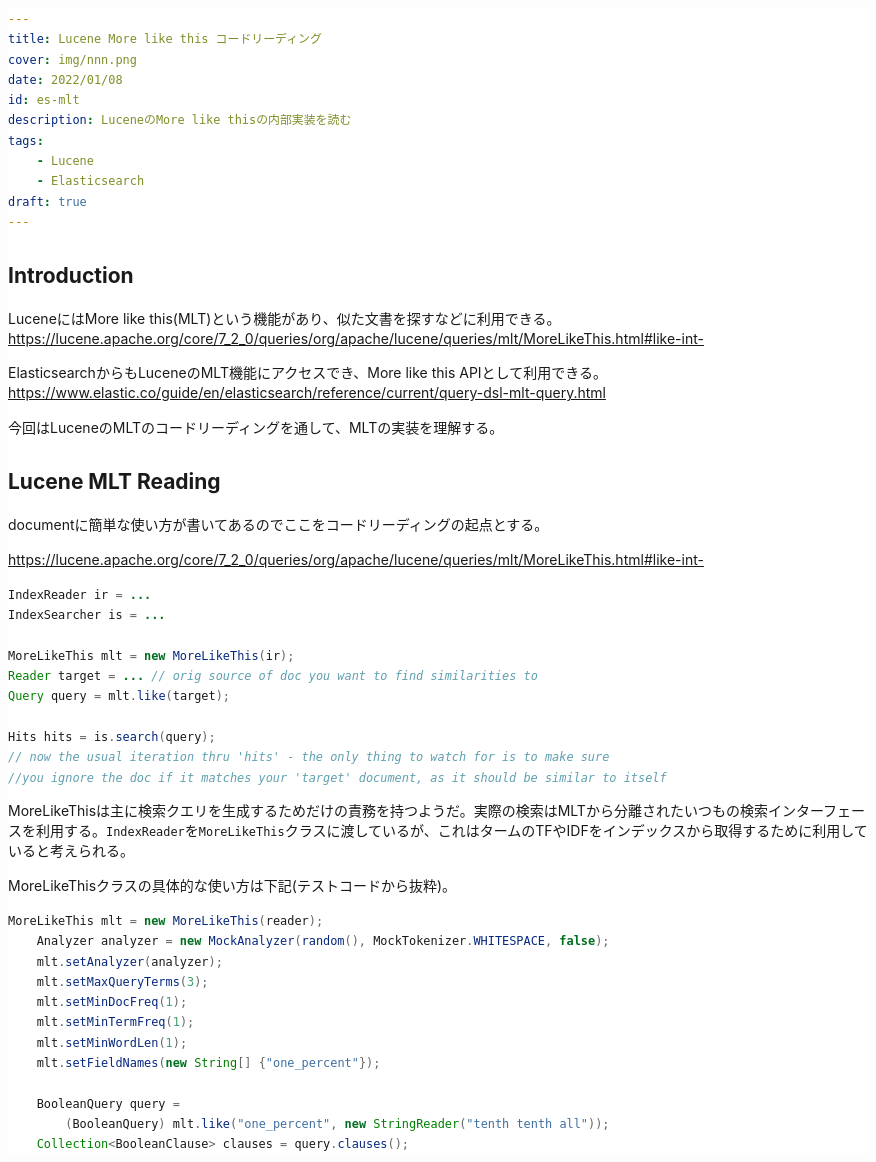 ```yaml
---
title: Lucene More like this コードリーディング
cover: img/nnn.png
date: 2022/01/08
id: es-mlt
description: LuceneのMore like thisの内部実装を読む
tags:
    - Lucene
    - Elasticsearch
draft: true
---
```


## Introduction

LuceneにはMore like this(MLT)という機能があり、似た文書を探すなどに利用できる。
https://lucene.apache.org/core/7_2_0/queries/org/apache/lucene/queries/mlt/MoreLikeThis.html#like-int-

ElasticsearchからもLuceneのMLT機能にアクセスでき、More like this APIとして利用できる。
https://www.elastic.co/guide/en/elasticsearch/reference/current/query-dsl-mlt-query.html

今回はLuceneのMLTのコードリーディングを通して、MLTの実装を理解する。

## Lucene MLT Reading

documentに簡単な使い方が書いてあるのでここをコードリーディングの起点とする。

https://lucene.apache.org/core/7_2_0/queries/org/apache/lucene/queries/mlt/MoreLikeThis.html#like-int-

```java
IndexReader ir = ...
IndexSearcher is = ...

MoreLikeThis mlt = new MoreLikeThis(ir);
Reader target = ... // orig source of doc you want to find similarities to
Query query = mlt.like(target);

Hits hits = is.search(query);
// now the usual iteration thru 'hits' - the only thing to watch for is to make sure
//you ignore the doc if it matches your 'target' document, as it should be similar to itself
```

MoreLikeThisは主に検索クエリを生成するためだけの責務を持つようだ。実際の検索はMLTから分離されたいつもの検索インターフェースを利用する。`IndexReader`を`MoreLikeThis`クラスに渡しているが、これはタームのTFやIDFをインデックスから取得するために利用していると考えられる。

MoreLikeThisクラスの具体的な使い方は下記(テストコードから抜粋)。

```java
MoreLikeThis mlt = new MoreLikeThis(reader);
    Analyzer analyzer = new MockAnalyzer(random(), MockTokenizer.WHITESPACE, false);
    mlt.setAnalyzer(analyzer);
    mlt.setMaxQueryTerms(3);
    mlt.setMinDocFreq(1);
    mlt.setMinTermFreq(1);
    mlt.setMinWordLen(1);
    mlt.setFieldNames(new String[] {"one_percent"});

    BooleanQuery query =
        (BooleanQuery) mlt.like("one_percent", new StringReader("tenth tenth all"));
    Collection<BooleanClause> clauses = query.clauses();
```
